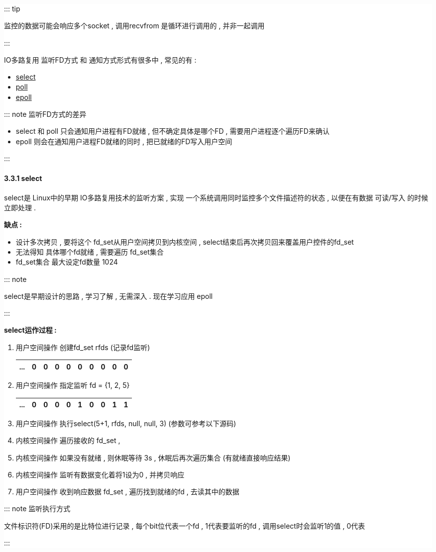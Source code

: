 ::: tip

监控的数据可能会响应多个socket , 调用recvfrom 是循环进行调用的 , 并非一起调用

:::

IO多路复用 监听FD方式 和 通知方式形式有很多中 , 常见的有 : 

- [select](#_3-3-1-select) 
- [poll](#_3-3-2-poll) 
- [epoll](#_3-3-3-epoll) 

::: note 监听FD方式的差异 

- select 和 poll 只会通知用户进程有FD就绪 , 但不确定具体是哪个FD , 需要用户进程逐个遍历FD来确认
- epoll 则会在通知用户进程FD就绪的同时 , 把已就绪的FD写入用户空间

:::

#### 3.3.1 select

select是 Linux中的早期 IO多路复用技术的监听方案 , 实现 一个系统调用同时监控多个文件描述符的状态 , 以便在有数据 可读/写入 的时候立即处理 .

**缺点 :** 

- 设计多次拷贝 , 要将这个 fd_set从用户空间拷贝到内核空间 , select结束后再次拷贝回来覆盖用户控件的fd_set 
- 无法得知 具体哪个fd就绪 , 需要遍历 fd_set集合 
- fd_set集合 最大设定fd数量 1024 

::: note 

select是早期设计的思路 , 学习了解 , 无需深入 . 现在学习应用 epoll

:::

**select运作过程 :**

1. 用户空间操作 创建fd_set rfds (记录fd监听)

   | ...  |  0   |  0   |  0   |  0   |  0   |  0   |  0   |  0   |  0   |
   | :--: | :--: | :--: | :--: | :--: | :--: | :--: | :--: | :--: | :--: |

2. 用户空间操作 指定监听 fd =  {1, 2, 5}

   | ...  |  0   |  0   |  0   |  0   |  1   |  0   |  0   |  1   |  1   |
   | :--: | :--: | :--: | :--: | :--: | :--: | :--: | :--: | :--: | :--: |

3. 用户空间操作 执行select(5+1, rfds, null, null, 3) (参数可参考以下源码)

4. 内核空间操作 遍历接收的 fd_set , 

5. 内核空间操作 如果没有就绪 , 则休眠等待 3s , 休眠后再次遍历集合 (有就绪直接响应结果)

6. 内核空间操作 监听有数据变化着将1设为0 , 并拷贝响应

7. 用户空间操作 收到响应数据 fd_set , 遍历找到就绪的fd , 去读其中的数据

::: note 监听执行方式

文件标识符(FD)采用的是比特位进行记录 , 每个bit位代表一个fd , 1代表要监听的fd , 调用select时会监听1的值 , 0代表

:::
